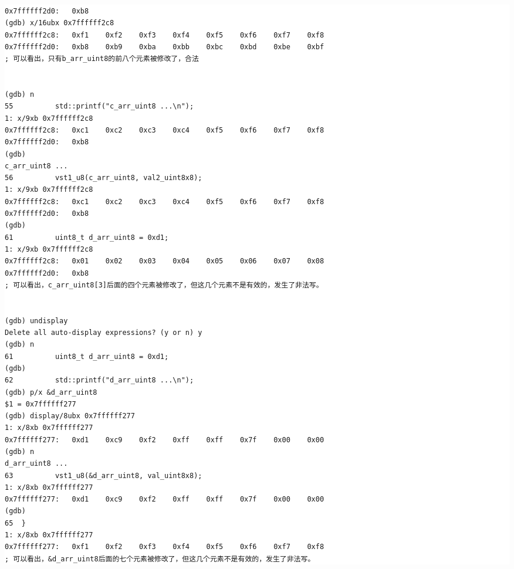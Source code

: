 ```
0x7ffffff2d0:	0xb8
(gdb) x/16ubx 0x7ffffff2c8
0x7ffffff2c8:	0xf1	0xf2	0xf3	0xf4	0xf5	0xf6	0xf7	0xf8
0x7ffffff2d0:	0xb8	0xb9	0xba	0xbb	0xbc	0xbd	0xbe	0xbf
; 可以看出，只有b_arr_uint8的前八个元素被修改了，合法


(gdb) n
55	        std::printf("c_arr_uint8 ...\n");
1: x/9xb 0x7ffffff2c8
0x7ffffff2c8:	0xc1	0xc2	0xc3	0xc4	0xf5	0xf6	0xf7	0xf8
0x7ffffff2d0:	0xb8
(gdb) 
c_arr_uint8 ...
56	        vst1_u8(c_arr_uint8, val2_uint8x8);
1: x/9xb 0x7ffffff2c8
0x7ffffff2c8:	0xc1	0xc2	0xc3	0xc4	0xf5	0xf6	0xf7	0xf8
0x7ffffff2d0:	0xb8
(gdb) 
61	        uint8_t d_arr_uint8 = 0xd1;
1: x/9xb 0x7ffffff2c8
0x7ffffff2c8:	0x01	0x02	0x03	0x04	0x05	0x06	0x07	0x08
0x7ffffff2d0:	0xb8
; 可以看出，c_arr_uint8[3]后面的四个元素被修改了，但这几个元素不是有效的，发生了非法写。


(gdb) undisplay 
Delete all auto-display expressions? (y or n) y
(gdb) n
61	        uint8_t d_arr_uint8 = 0xd1;
(gdb) 
62	        std::printf("d_arr_uint8 ...\n");
(gdb) p/x &d_arr_uint8
$1 = 0x7ffffff277
(gdb) display/8ubx 0x7ffffff277
1: x/8xb 0x7ffffff277
0x7ffffff277:	0xd1	0xc9	0xf2	0xff	0xff	0x7f	0x00	0x00
(gdb) n
d_arr_uint8 ...
63	        vst1_u8(&d_arr_uint8, val_uint8x8);
1: x/8xb 0x7ffffff277
0x7ffffff277:	0xd1	0xc9	0xf2	0xff	0xff	0x7f	0x00	0x00
(gdb) 
65	}
1: x/8xb 0x7ffffff277
0x7ffffff277:	0xf1	0xf2	0xf3	0xf4	0xf5	0xf6	0xf7	0xf8
; 可以看出，&d_arr_uint8后面的七个元素被修改了，但这几个元素不是有效的，发生了非法写。
```



